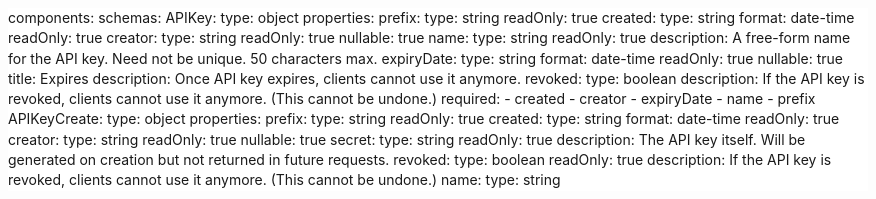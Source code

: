 components:
  schemas:
    APIKey:
      type: object
      properties:
        prefix:
          type: string
          readOnly: true
        created:
          type: string
          format: date-time
          readOnly: true
        creator:
          type: string
          readOnly: true
          nullable: true
        name:
          type: string
          readOnly: true
          description: A free-form name for the API key. Need not be unique. 50 characters
            max.
        expiryDate:
          type: string
          format: date-time
          readOnly: true
          nullable: true
          title: Expires
          description: Once API key expires, clients cannot use it anymore.
        revoked:
          type: boolean
          description: If the API key is revoked, clients cannot use it anymore. (This
            cannot be undone.)
      required:
      - created
      - creator
      - expiryDate
      - name
      - prefix
    APIKeyCreate:
      type: object
      properties:
        prefix:
          type: string
          readOnly: true
        created:
          type: string
          format: date-time
          readOnly: true
        creator:
          type: string
          readOnly: true
          nullable: true
        secret:
          type: string
          readOnly: true
          description: The API key itself. Will be generated on creation but not returned
            in future requests.
        revoked:
          type: boolean
          readOnly: true
          description: If the API key is revoked, clients cannot use it anymore. (This
            cannot be undone.)
        name:
          type: string